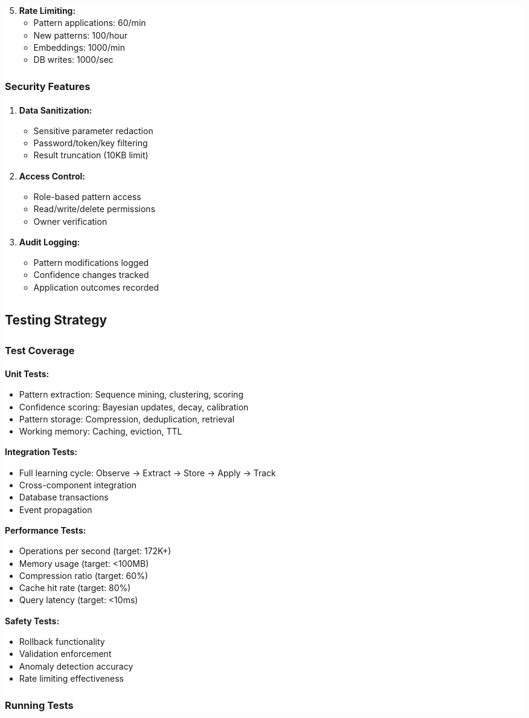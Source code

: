 5. **Rate Limiting:**
   - Pattern applications: 60/min
   - New patterns: 100/hour
   - Embeddings: 1000/min
   - DB writes: 1000/sec

### Security Features

1. **Data Sanitization:**
   - Sensitive parameter redaction
   - Password/token/key filtering
   - Result truncation (10KB limit)

2. **Access Control:**
   - Role-based pattern access
   - Read/write/delete permissions
   - Owner verification

3. **Audit Logging:**
   - Pattern modifications logged
   - Confidence changes tracked
   - Application outcomes recorded

## Testing Strategy

### Test Coverage

**Unit Tests:**
- Pattern extraction: Sequence mining, clustering, scoring
- Confidence scoring: Bayesian updates, decay, calibration
- Pattern storage: Compression, deduplication, retrieval
- Working memory: Caching, eviction, TTL

**Integration Tests:**
- Full learning cycle: Observe → Extract → Store → Apply → Track
- Cross-component integration
- Database transactions
- Event propagation

**Performance Tests:**
- Operations per second (target: 172K+)
- Memory usage (target: <100MB)
- Compression ratio (target: 60%)
- Cache hit rate (target: 80%)
- Query latency (target: <10ms)

**Safety Tests:**
- Rollback functionality
- Validation enforcement
- Anomaly detection accuracy
- Rate limiting effectiveness

### Running Tests
